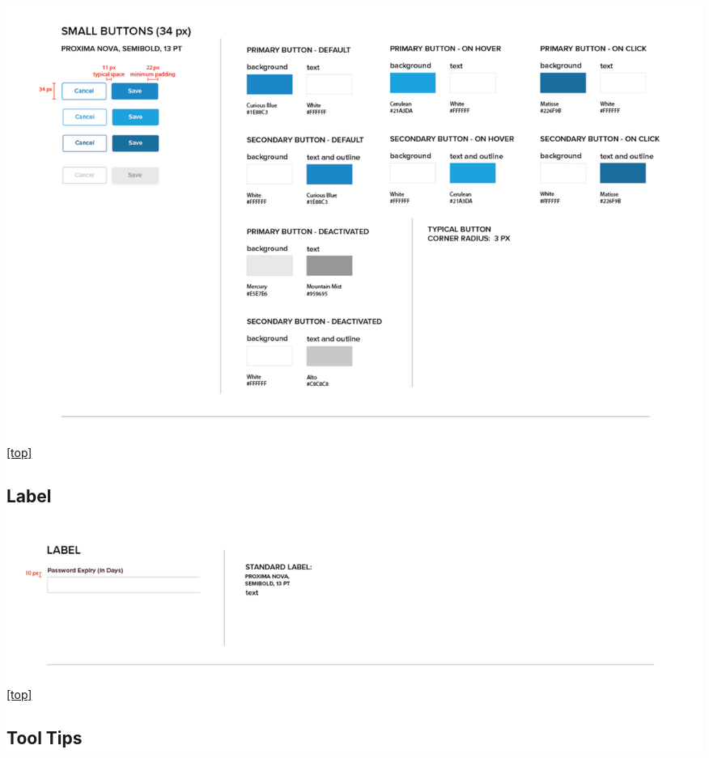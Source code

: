 ![Small Buttons](/images/gra-pbarstyles-05-small-buttons.png)

  

[\[top\]](#ref-persona-bar-style-guide__pagetoc)

  
## Label
![Label](/images/gra-pbarstyles-20-label.png)

  

[\[top\]](#ref-persona-bar-style-guide__pagetoc)

  
## Tool Tips